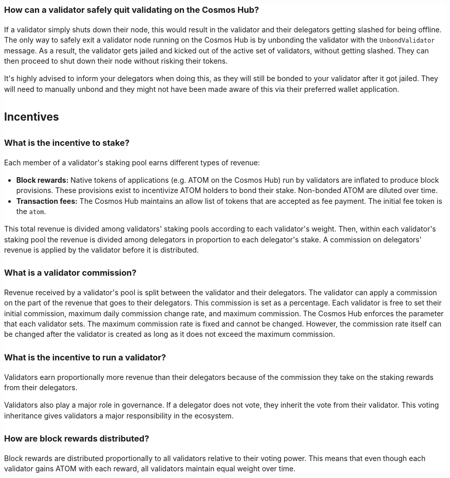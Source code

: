 ### How can a validator safely quit validating on the Cosmos Hub?

If a validator simply shuts down their node, this would result in the validator and their delegators getting slashed for being offline. The only way to safely exit a validator node running on the Cosmos Hub is by unbonding the validator with the `UnbondValidator` message. As a result, the validator gets jailed and kicked out of the active set of validators, without getting slashed. They can then proceed to shut down their node without risking their tokens.

It's highly advised to inform your delegators when doing this, as they will still be bonded to your validator after it got jailed. They will need to manually unbond and they might not have been made aware of this via their preferred wallet application.

## Incentives

### What is the incentive to stake?

Each member of a validator's staking pool earns different types of revenue:

- **Block rewards:** Native tokens of applications (e.g. ATOM on the Cosmos Hub) run by validators are inflated to produce block provisions. These provisions exist to incentivize ATOM holders to bond their stake. Non-bonded ATOM are diluted over time.
- **Transaction fees:** The Cosmos Hub maintains an allow list of tokens that are accepted as fee payment. The initial fee token is the `atom`.

This total revenue is divided among validators' staking pools according to each validator's weight. Then, within each validator's staking pool the revenue is divided among delegators in proportion to each delegator's stake. A commission on delegators' revenue is applied by the validator before it is distributed.

### What is a validator commission?

Revenue received by a validator's pool is split between the validator and their delegators. The validator can apply a commission on the part of the revenue that goes to their delegators. This commission is set as a percentage. Each validator is free to set their initial commission, maximum daily commission change rate, and maximum commission. The Cosmos Hub enforces the parameter that each validator sets. The maximum commission rate is fixed and cannot be changed. However, the commission rate itself can be changed after the validator is created as long as it does not exceed the maximum commission.

### What is the incentive to run a validator?

Validators earn proportionally more revenue than their delegators because of the commission they take on the staking rewards from their delegators.

Validators also play a major role in governance. If a delegator does not vote, they inherit the vote from their validator. This voting inheritance gives validators a major responsibility in the ecosystem.

### How are block rewards distributed?

Block rewards are distributed proportionally to all validators relative to their voting power. This means that even though each validator gains ATOM with each reward, all validators maintain equal weight over time.
